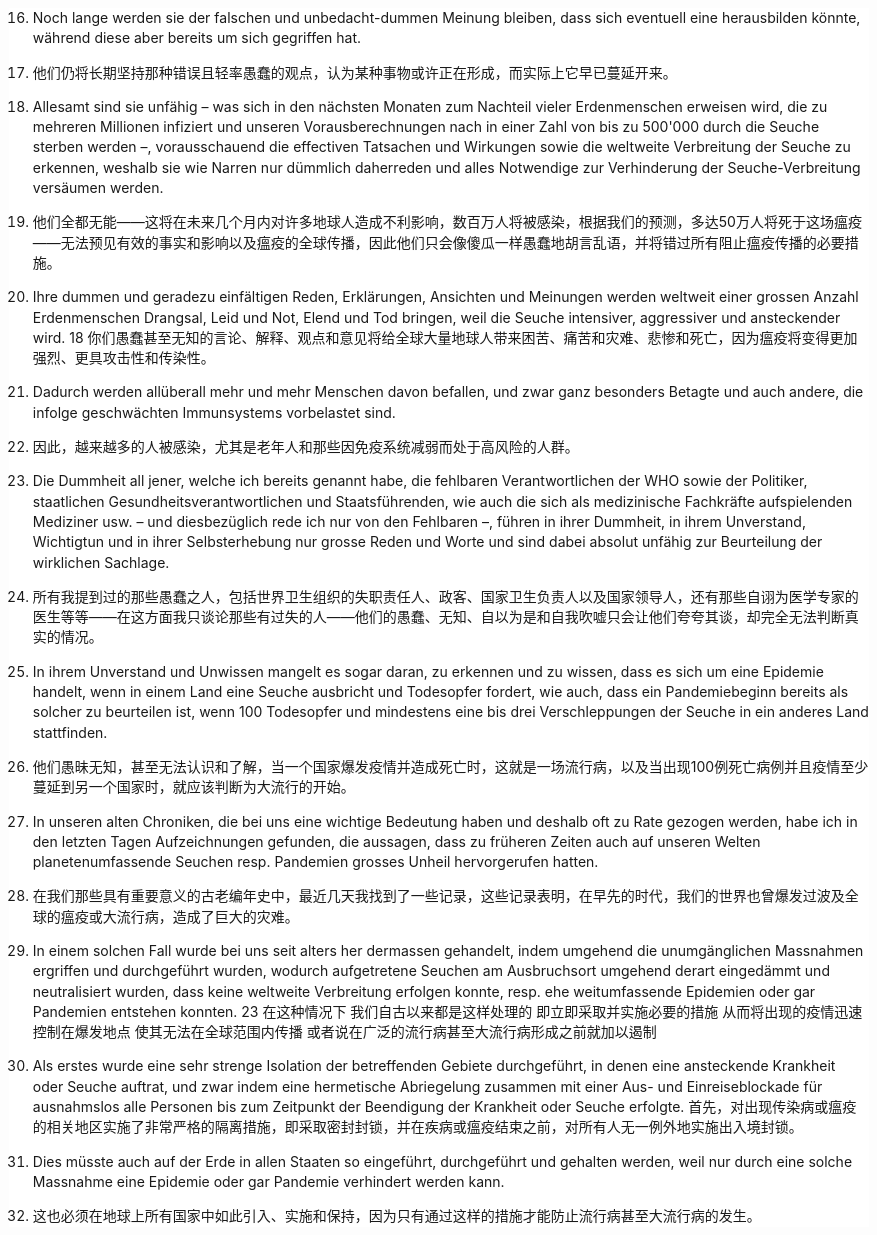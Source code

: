 16. Noch lange werden sie der falschen und unbedacht-dummen Meinung bleiben, dass sich eventuell eine herausbilden könnte, während diese aber bereits um sich gegriffen hat.
16. 他们仍将长期坚持那种错误且轻率愚蠢的观点，认为某种事物或许正在形成，而实际上它早已蔓延开来。

17. Allesamt sind sie unfähig – was sich in den nächsten Monaten zum Nachteil vieler Erdenmenschen erweisen wird, die zu mehreren Millionen infiziert und unseren Vorausberechnungen nach in einer Zahl von bis zu 500'000 durch die Seuche sterben werden –, vorausschauend die effectiven Tatsachen und Wirkungen sowie die weltweite Verbreitung der Seuche zu erkennen, weshalb sie wie Narren nur dümmlich daherreden und alles Notwendige zur Verhinderung der Seuche-Verbreitung versäumen werden.
17. 他们全都无能——这将在未来几个月内对许多地球人造成不利影响，数百万人将被感染，根据我们的预测，多达50万人将死于这场瘟疫——无法预见有效的事实和影响以及瘟疫的全球传播，因此他们只会像傻瓜一样愚蠢地胡言乱语，并将错过所有阻止瘟疫传播的必要措施。

18. Ihre dummen und geradezu einfältigen Reden, Erklärungen, Ansichten und Meinungen werden weltweit einer grossen Anzahl Erdenmenschen Drangsal, Leid und Not, Elend und Tod bringen, weil die Seuche intensiver, aggressiver und ansteckender wird.
18 你们愚蠢甚至无知的言论、解释、观点和意见将给全球大量地球人带来困苦、痛苦和灾难、悲惨和死亡，因为瘟疫将变得更加强烈、更具攻击性和传染性。

19. Dadurch werden allüberall mehr und mehr Menschen davon befallen, und zwar ganz besonders Betagte und auch andere, die infolge geschwächten Immunsystems vorbelastet sind.
19. 因此，越来越多的人被感染，尤其是老年人和那些因免疫系统减弱而处于高风险的人群。

20. Die Dummheit all jener, welche ich bereits genannt habe, die fehlbaren Verantwortlichen der WHO sowie der Politiker, staatlichen Gesundheitsverantwortlichen und Staatsführenden, wie auch die sich als medizinische Fachkräfte aufspielenden Mediziner usw. – und diesbezüglich rede ich nur von den Fehlbaren –, führen in ihrer Dummheit, in ihrem Unverstand, Wichtigtun und in ihrer Selbsterhebung nur grosse Reden und Worte und sind dabei absolut unfähig zur Beurteilung der wirklichen Sachlage.
20. 所有我提到过的那些愚蠢之人，包括世界卫生组织的失职责任人、政客、国家卫生负责人以及国家领导人，还有那些自诩为医学专家的医生等等——在这方面我只谈论那些有过失的人——他们的愚蠢、无知、自以为是和自我吹嘘只会让他们夸夸其谈，却完全无法判断真实的情况。

21. In ihrem Unverstand und Unwissen mangelt es sogar daran, zu erkennen und zu wissen, dass es sich um eine Epidemie handelt, wenn in einem Land eine Seuche ausbricht und Todesopfer fordert, wie auch, dass ein Pandemiebeginn bereits als solcher zu beurteilen ist, wenn 100 Todesopfer und mindestens eine bis drei Verschleppungen der Seuche in ein anderes Land stattfinden.
21. 他们愚昧无知，甚至无法认识和了解，当一个国家爆发疫情并造成死亡时，这就是一场流行病，以及当出现100例死亡病例并且疫情至少蔓延到另一个国家时，就应该判断为大流行的开始。

22. In unseren alten Chroniken, die bei uns eine wichtige Bedeutung haben und deshalb oft zu Rate gezogen werden, habe ich in den letzten Tagen Aufzeichnungen gefunden, die aussagen, dass zu früheren Zeiten auch auf unseren Welten planetenumfassende Seuchen resp. Pandemien grosses Unheil hervorgerufen hatten.
22. 在我们那些具有重要意义的古老编年史中，最近几天我找到了一些记录，这些记录表明，在早先的时代，我们的世界也曾爆发过波及全球的瘟疫或大流行病，造成了巨大的灾难。

23. In einem solchen Fall wurde bei uns seit alters her dermassen gehandelt, indem umgehend die unumgänglichen Massnahmen ergriffen und durchgeführt wurden, wodurch aufgetretene Seuchen am Ausbruchsort umgehend derart eingedämmt und neutralisiert wurden, dass keine weltweite Verbreitung erfolgen konnte, resp. ehe weitumfassende Epidemien oder gar Pandemien entstehen konnten.
23 在这种情况下 我们自古以来都是这样处理的 即立即采取并实施必要的措施 从而将出现的疫情迅速控制在爆发地点 使其无法在全球范围内传播 或者说在广泛的流行病甚至大流行病形成之前就加以遏制

24. Als erstes wurde eine sehr strenge Isolation der betreffenden Gebiete durchgeführt, in denen eine ansteckende Krankheit oder Seuche auftrat, und zwar indem eine hermetische Abriegelung zusammen mit einer Aus- und Einreiseblockade für ausnahmslos alle Personen bis zum Zeitpunkt der Beendigung der Krankheit oder Seuche erfolgte.
首先，对出现传染病或瘟疫的相关地区实施了非常严格的隔离措施，即采取密封封锁，并在疾病或瘟疫结束之前，对所有人无一例外地实施出入境封锁。

25. Dies müsste auch auf der Erde in allen Staaten so eingeführt, durchgeführt und gehalten werden, weil nur durch eine solche Massnahme eine Epidemie oder gar Pandemie verhindert werden kann.
25. 这也必须在地球上所有国家中如此引入、实施和保持，因为只有通过这样的措施才能防止流行病甚至大流行病的发生。
